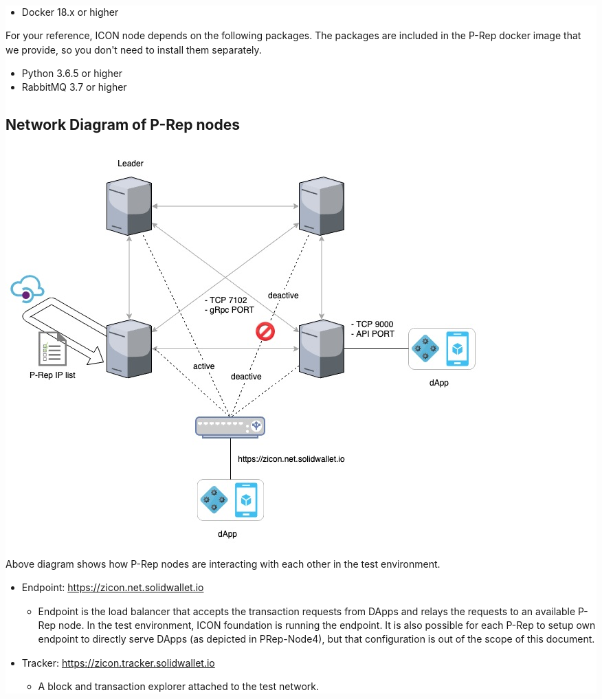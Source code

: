 - Docker 18.x or higher

For your reference, ICON node depends on the following packages. The packages are included in the P-Rep docker image that we provide, so you don't need to install them separately. 

- Python 3.6.5 or higher
- RabbitMQ 3.7 or higher



## Network Diagram of P-Rep nodes

![P-Rep Networking Model](../../img/prep/prep-testnet01.jpg)

Above diagram shows how P-Rep nodes are interacting with each other in the test environment. 


- Endpoint: https://zicon.net.solidwallet.io

  - Endpoint is the load balancer that accepts the transaction requests from DApps and relays the requests to an available P-Rep node. In the test environment, ICON foundation is running the endpoint. It is also possible for each P-Rep to setup own endpoint to directly serve DApps (as depicted in PRep-Node4), but that configuration is out of the scope of this document. 
- Tracker: https://zicon.tracker.solidwallet.io

  - A block and transaction explorer attached to the test network.
